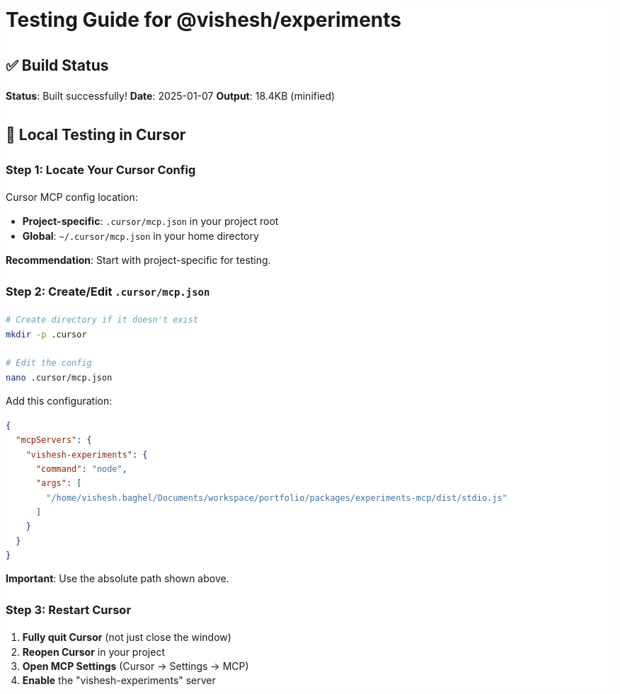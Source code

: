 # Testing Guide for @vishesh/experiments

## ✅ Build Status

**Status**: Built successfully!
**Date**: 2025-01-07
**Output**: 18.4KB (minified)

## 🧪 Local Testing in Cursor

### Step 1: Locate Your Cursor Config

Cursor MCP config location:
- **Project-specific**: `.cursor/mcp.json` in your project root
- **Global**: `~/.cursor/mcp.json` in your home directory

**Recommendation**: Start with project-specific for testing.

### Step 2: Create/Edit `.cursor/mcp.json`

```bash
# Create directory if it doesn't exist
mkdir -p .cursor

# Edit the config
nano .cursor/mcp.json
```

Add this configuration:

```json
{
  "mcpServers": {
    "vishesh-experiments": {
      "command": "node",
      "args": [
        "/home/vishesh.baghel/Documents/workspace/portfolio/packages/experiments-mcp/dist/stdio.js"
      ]
    }
  }
}
```

**Important**: Use the absolute path shown above.

### Step 3: Restart Cursor

1. **Fully quit Cursor** (not just close the window)
2. **Reopen Cursor** in your project
3. **Open MCP Settings** (Cursor → Settings → MCP)
4. **Enable** the "vishesh-experiments" server
